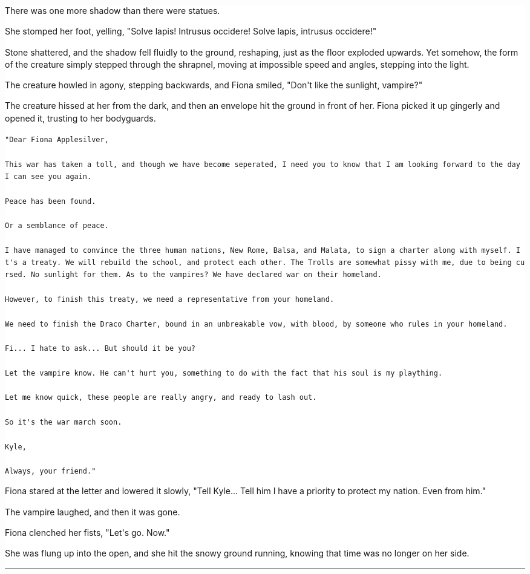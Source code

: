There was one more shadow than there were statues. 

She stomped her foot, yelling, "Solve lapis! Intrusus occidere! Solve lapis, intrusus occidere!" 

Stone shattered, and the shadow fell fluidly to the ground, reshaping, just as the floor exploded upwards. Yet somehow, the form of the creature simply stepped through the shrapnel, moving at impossible speed and angles, stepping into the light. 

The creature howled in agony, stepping backwards, and Fiona smiled, "Don't like the sunlight, vampire?" 

The creature hissed at her from the dark, and then an envelope hit the ground in front of her. Fiona picked it up gingerly and opened it, trusting to her bodyguards. 

```
"Dear Fiona Applesilver, 

This war has taken a toll, and though we have become seperated, I need you to know that I am looking forward to the day I can see you again. 

Peace has been found. 

Or a semblance of peace. 

I have managed to convince the three human nations, New Rome, Balsa, and Malata, to sign a charter along with myself. It's a treaty. We will rebuild the school, and protect each other. The Trolls are somewhat pissy with me, due to being cursed. No sunlight for them. As to the vampires? We have declared war on their homeland. 

However, to finish this treaty, we need a representative from your homeland. 

We need to finish the Draco Charter, bound in an unbreakable vow, with blood, by someone who rules in your homeland. 

Fi... I hate to ask... But should it be you? 

Let the vampire know. He can't hurt you, something to do with the fact that his soul is my plaything. 

Let me know quick, these people are really angry, and ready to lash out. 

So it's the war march soon. 

Kyle, 

Always, your friend." 
```

Fiona stared at the letter and lowered it slowly, "Tell Kyle... Tell him I have a priority to protect my nation. Even from him." 

The vampire laughed, and then it was gone. 

Fiona clenched her fists, "Let's go. Now." 

She was flung up into the open, and she hit the snowy ground running, knowing that time was no longer on her side. 

--- 